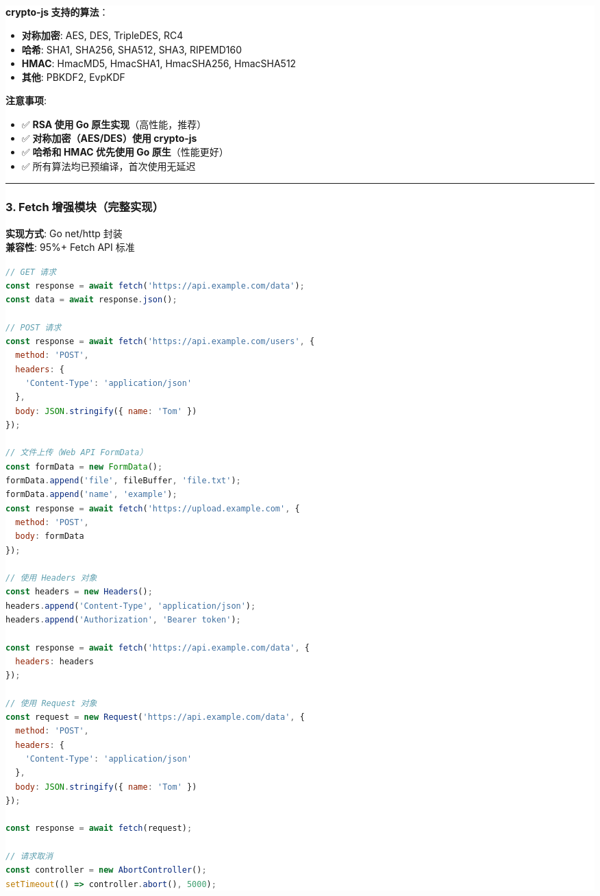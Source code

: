 **crypto-js 支持的算法**：
- **对称加密**: AES, DES, TripleDES, RC4
- **哈希**: SHA1, SHA256, SHA512, SHA3, RIPEMD160
- **HMAC**: HmacMD5, HmacSHA1, HmacSHA256, HmacSHA512
- **其他**: PBKDF2, EvpKDF

**注意事项**:
- ✅ **RSA 使用 Go 原生实现**（高性能，推荐）
- ✅ **对称加密（AES/DES）使用 crypto-js**
- ✅ **哈希和 HMAC 优先使用 Go 原生**（性能更好）
- ✅ 所有算法均已预编译，首次使用无延迟

---

### 3. Fetch 增强模块（完整实现）

**实现方式**: Go net/http 封装  
**兼容性**: 95%+ Fetch API 标准

```js
// GET 请求
const response = await fetch('https://api.example.com/data');
const data = await response.json();

// POST 请求
const response = await fetch('https://api.example.com/users', {
  method: 'POST',
  headers: {
    'Content-Type': 'application/json'
  },
  body: JSON.stringify({ name: 'Tom' })
});

// 文件上传（Web API FormData）
const formData = new FormData();
formData.append('file', fileBuffer, 'file.txt');
formData.append('name', 'example');
const response = await fetch('https://upload.example.com', {
  method: 'POST',
  body: formData
});

// 使用 Headers 对象
const headers = new Headers();
headers.append('Content-Type', 'application/json');
headers.append('Authorization', 'Bearer token');

const response = await fetch('https://api.example.com/data', {
  headers: headers
});

// 使用 Request 对象
const request = new Request('https://api.example.com/data', {
  method: 'POST',
  headers: {
    'Content-Type': 'application/json'
  },
  body: JSON.stringify({ name: 'Tom' })
});

const response = await fetch(request);

// 请求取消
const controller = new AbortController();
setTimeout(() => controller.abort(), 5000);
```